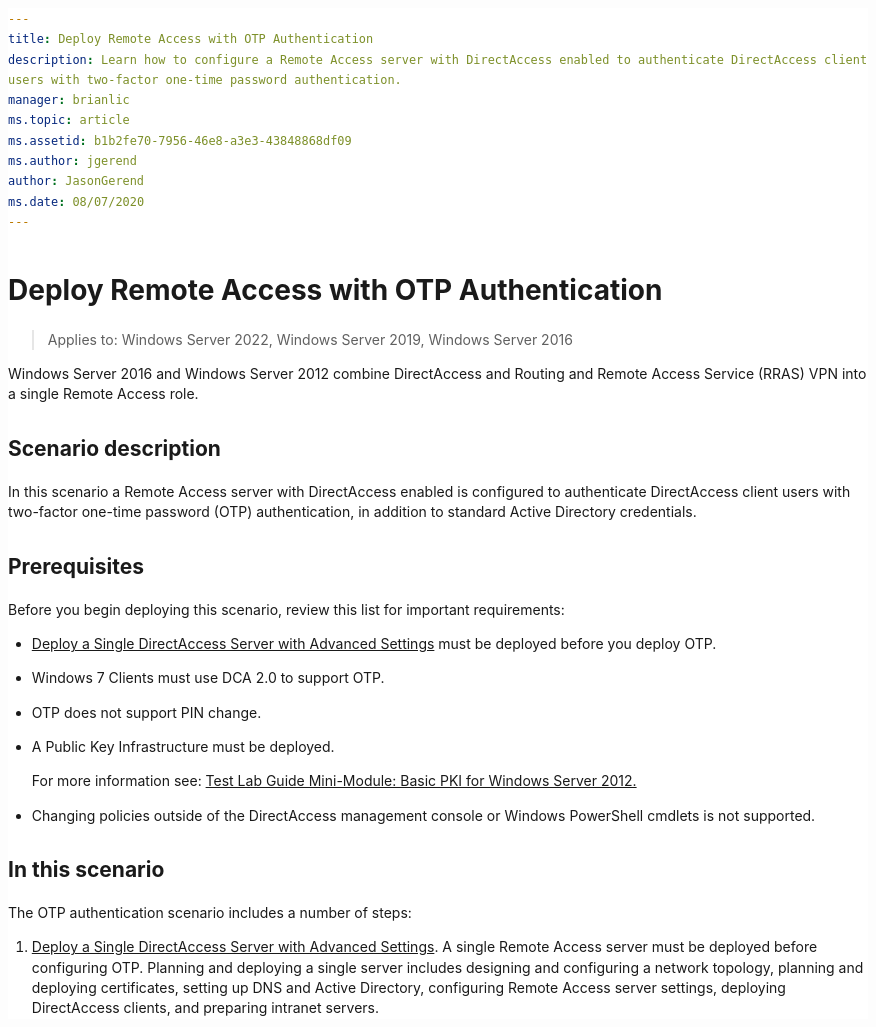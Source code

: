 ```yaml
---
title: Deploy Remote Access with OTP Authentication
description: Learn how to configure a Remote Access server with DirectAccess enabled to authenticate DirectAccess client users with two-factor one-time password authentication.
manager: brianlic
ms.topic: article
ms.assetid: b1b2fe70-7956-46e8-a3e3-43848868df09
ms.author: jgerend
author: JasonGerend
ms.date: 08/07/2020
---
```

# Deploy Remote Access with OTP Authentication

>Applies to: Windows Server 2022, Windows Server 2019, Windows Server 2016

 Windows Server 2016 and Windows Server 2012 combine DirectAccess and Routing and Remote Access Service \(RRAS\) VPN into a single Remote Access role.

## <a name="BKMK_OVER"></a>Scenario description
In this scenario a Remote Access server with DirectAccess enabled is configured to authenticate DirectAccess client users with two\-factor one-time password \(OTP\) authentication, in addition to standard Active Directory credentials.

## Prerequisites
Before you begin deploying this scenario, review this list for important requirements:

-   [Deploy a Single DirectAccess Server with Advanced Settings](../../directaccess/single-server-advanced/Deploy-a-Single-DirectAccess-Server-with-Advanced-Settings.md) must be deployed before you deploy OTP.

-   Windows 7 Clients must use DCA 2.0 to support OTP.

-   OTP does not support PIN change.

-   A Public Key Infrastructure must be deployed.

    For more information see: [Test Lab Guide Mini-Module: Basic PKI for Windows Server 2012.](/answers/topics/windows-server-2012.html)

-   Changing policies outside of the DirectAccess management console or Windows PowerShell cmdlets is not supported.

## In this scenario
The OTP authentication scenario includes a number of steps:

1.  [Deploy a Single DirectAccess Server with Advanced Settings](../../directaccess/single-server-advanced/Deploy-a-Single-DirectAccess-Server-with-Advanced-Settings.md). A single Remote Access server must be deployed before configuring OTP. Planning and deploying a single server includes designing and configuring a network topology, planning and deploying certificates, setting up DNS and Active Directory, configuring Remote Access server settings, deploying DirectAccess clients, and preparing intranet servers.
